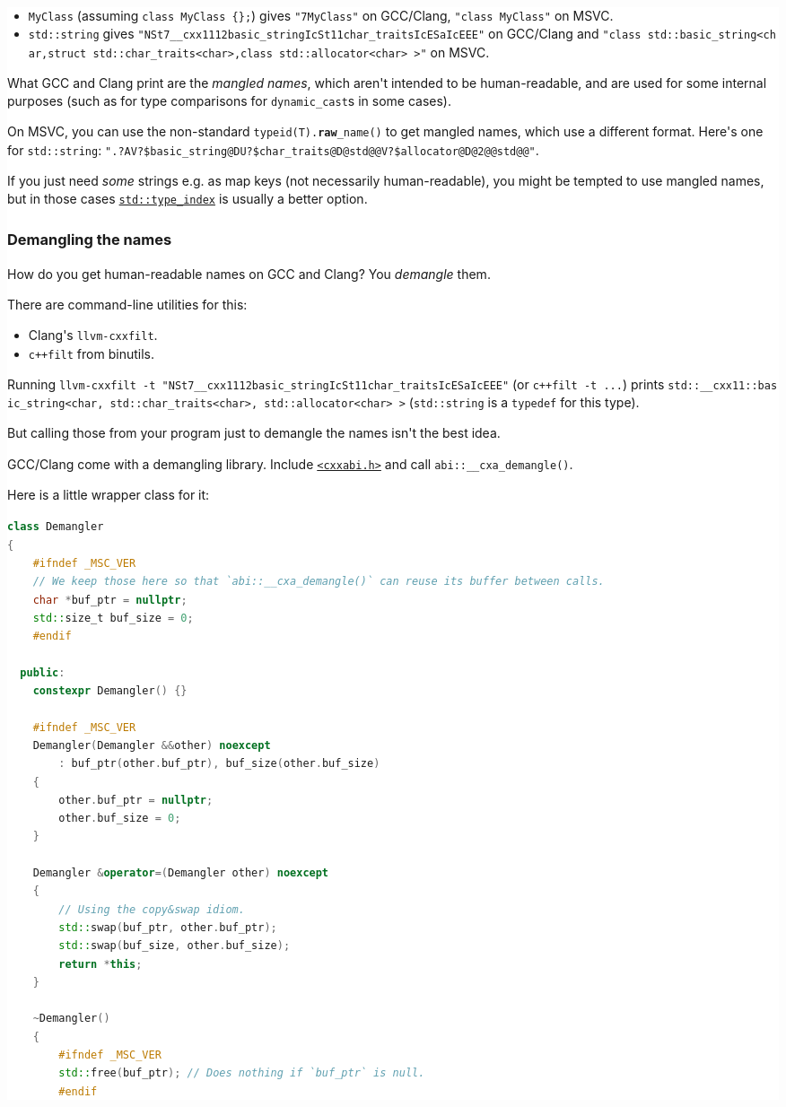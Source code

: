 * `MyClass` (assuming `class MyClass {};`) gives `"7MyClass"` on GCC/Clang, `"class MyClass"` on MSVC.
* `std::string` gives `"NSt7__cxx1112basic_stringIcSt11char_traitsIcESaIcEEE"` on GCC/Clang and `"class std::basic_string<char,struct std::char_traits<char>,class std::allocator<char> >"` on MSVC.

What GCC and Clang print are the *mangled names*, which aren't intended to be human-readable, and are used for some internal purposes (such as for type comparisons for `dynamic_cast`s in some cases).

On MSVC, you can use the non-standard <code>typeid(T).<b>raw</b>_name()</code> to get mangled names, which use a different format. Here's one for `std::string`: `".?AV?$basic_string@DU?$char_traits@D@std@@V?$allocator@D@2@@std@@"`.

If you just need *some* strings e.g. as map keys (not necessarily human-readable), you might be tempted to use mangled names, but in those cases [`std::type_index`](https://en.cppreference.com/w/cpp/types/type_index.html) is usually a better option.

### Demangling the names

How do you get human-readable names on GCC and Clang? You *demangle* them.

There are command-line utilities for this:

* Clang's `llvm-cxxfilt`.
* `c++filt` from binutils.

Running `llvm-cxxfilt -t "NSt7__cxx1112basic_stringIcSt11char_traitsIcESaIcEEE"` (or `c++filt -t ...`) prints `std::__cxx11::basic_string<char, std::char_traits<char>, std::allocator<char> >` (`std::string` is a `typedef` for this type).

But calling those from your program just to demangle the names isn't the best idea.

GCC/Clang come with a demangling library. Include [`<cxxabi.h>`](https://gcc.gnu.org/onlinedocs/libstdc++/libstdc++-html-USERS-4.3/a01696.html) and call `abi::__cxa_demangle()`.

Here is a little wrapper class for it:
```cpp
class Demangler
{
    #ifndef _MSC_VER
    // We keep those here so that `abi::__cxa_demangle()` can reuse its buffer between calls.
    char *buf_ptr = nullptr;
    std::size_t buf_size = 0;
    #endif

  public:
    constexpr Demangler() {}

    #ifndef _MSC_VER
    Demangler(Demangler &&other) noexcept
        : buf_ptr(other.buf_ptr), buf_size(other.buf_size)
    {
        other.buf_ptr = nullptr;
        other.buf_size = 0;
    }

    Demangler &operator=(Demangler other) noexcept
    {
        // Using the copy&swap idiom.
        std::swap(buf_ptr, other.buf_ptr);
        std::swap(buf_size, other.buf_size);
        return *this;
    }

    ~Demangler()
    {
        #ifndef _MSC_VER
        std::free(buf_ptr); // Does nothing if `buf_ptr` is null.
        #endif
```